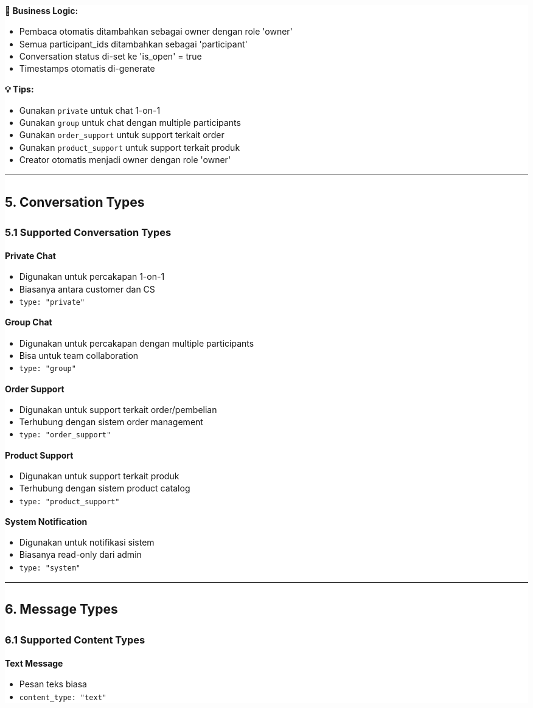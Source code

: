 **🔄 Business Logic:**
- Pembaca otomatis ditambahkan sebagai owner dengan role 'owner'
- Semua participant_ids ditambahkan sebagai 'participant'
- Conversation status di-set ke 'is_open' = true
- Timestamps otomatis di-generate

**💡 Tips:**
- Gunakan `private` untuk chat 1-on-1
- Gunakan `group` untuk chat dengan multiple participants
- Gunakan `order_support` untuk support terkait order
- Gunakan `product_support` untuk support terkait produk
- Creator otomatis menjadi owner dengan role 'owner'

---

## 5. Conversation Types

### 5.1 Supported Conversation Types

**Private Chat**
- Digunakan untuk percakapan 1-on-1
- Biasanya antara customer dan CS
- `type: "private"`

**Group Chat**
- Digunakan untuk percakapan dengan multiple participants
- Bisa untuk team collaboration
- `type: "group"`

**Order Support**
- Digunakan untuk support terkait order/pembelian
- Terhubung dengan sistem order management
- `type: "order_support"`

**Product Support**
- Digunakan untuk support terkait produk
- Terhubung dengan sistem product catalog
- `type: "product_support"`

**System Notification**
- Digunakan untuk notifikasi sistem
- Biasanya read-only dari admin
- `type: "system"`

---

## 6. Message Types

### 6.1 Supported Content Types

**Text Message**
- Pesan teks biasa
- `content_type: "text"`
